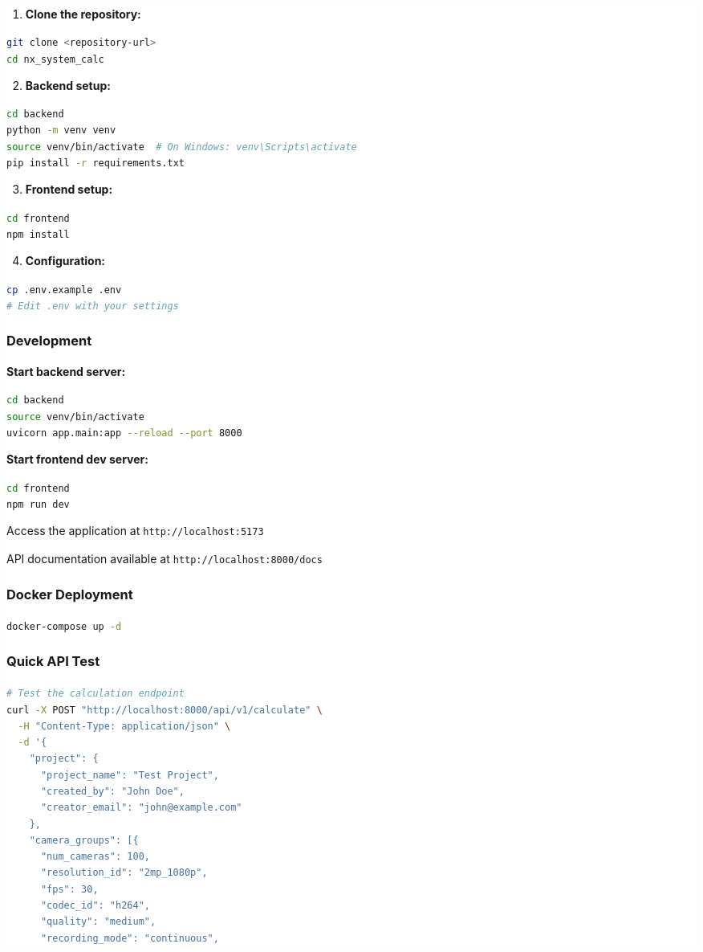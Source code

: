 1. **Clone the repository:**
```bash
git clone <repository-url>
cd nx_system_calc
```

2. **Backend setup:**
```bash
cd backend
python -m venv venv
source venv/bin/activate  # On Windows: venv\Scripts\activate
pip install -r requirements.txt
```

3. **Frontend setup:**
```bash
cd frontend
npm install
```

4. **Configuration:**
```bash
cp .env.example .env
# Edit .env with your settings
```

### Development

**Start backend server:**
```bash
cd backend
source venv/bin/activate
uvicorn app.main:app --reload --port 8000
```

**Start frontend dev server:**
```bash
cd frontend
npm run dev
```

Access the application at `http://localhost:5173`

API documentation available at `http://localhost:8000/docs`

### Docker Deployment

```bash
docker-compose up -d
```

### Quick API Test

```bash
# Test the calculation endpoint
curl -X POST "http://localhost:8000/api/v1/calculate" \
  -H "Content-Type: application/json" \
  -d '{
    "project": {
      "project_name": "Test Project",
      "created_by": "John Doe",
      "creator_email": "john@example.com"
    },
    "camera_groups": [{
      "num_cameras": 100,
      "resolution_id": "2mp_1080p",
      "fps": 30,
      "codec_id": "h264",
      "quality": "medium",
      "recording_mode": "continuous",
```